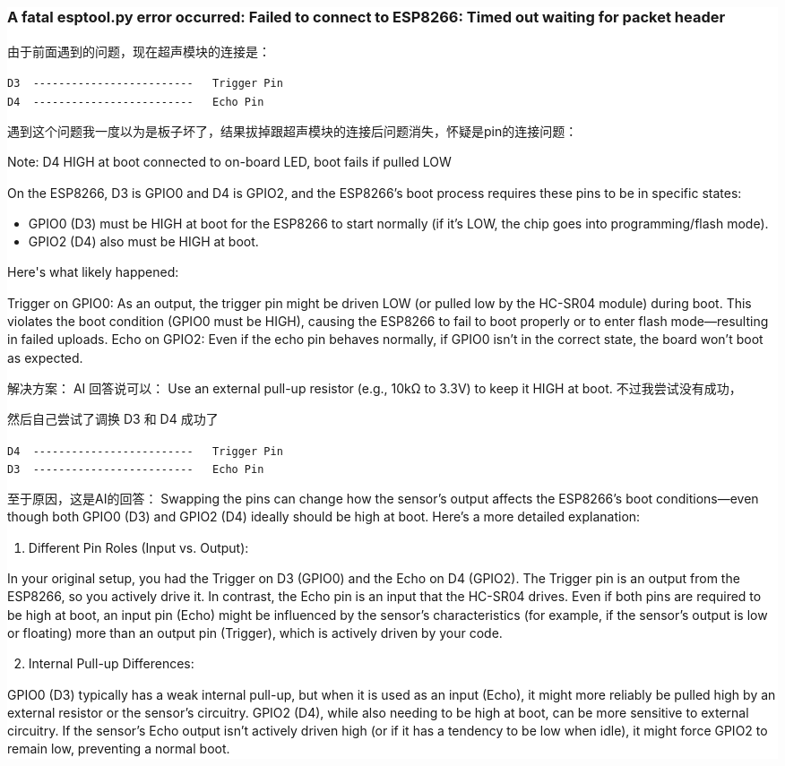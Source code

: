 
### A fatal esptool.py error occurred: Failed to connect to ESP8266: Timed out waiting for packet header
由于前面遇到的问题，现在超声模块的连接是：

```
D3  -------------------------   Trigger Pin
D4  -------------------------   Echo Pin
```

遇到这个问题我一度以为是板子坏了，结果拔掉跟超声模块的连接后问题消失，怀疑是pin的连接问题：

Note: D4 HIGH at boot connected to on-board LED, boot fails if pulled LOW

On the ESP8266, D3 is GPIO0 and D4 is GPIO2, and the ESP8266’s boot process requires these pins to be in specific states:

- GPIO0 (D3) must be HIGH at boot for the ESP8266 to start normally (if it’s LOW, the chip goes into programming/flash mode).
- GPIO2 (D4) also must be HIGH at boot.

Here's what likely happened:

Trigger on GPIO0: As an output, the trigger pin might be driven LOW (or pulled low by the HC-SR04 module) during boot. This violates the boot condition (GPIO0 must be HIGH), causing the ESP8266 to fail to boot properly or to enter flash mode—resulting in failed uploads.
Echo on GPIO2: Even if the echo pin behaves normally, if GPIO0 isn’t in the correct state, the board won’t boot as expected.

解决方案：
AI 回答说可以：
Use an external pull-up resistor (e.g., 10kΩ to 3.3V) to keep it HIGH at boot.
不过我尝试没有成功，

然后自己尝试了调换 D3 和 D4 成功了
```
D4  -------------------------   Trigger Pin
D3  -------------------------   Echo Pin
```

至于原因，这是AI的回答：
Swapping the pins can change how the sensor’s output affects the ESP8266’s boot conditions—even though both GPIO0 (D3) and GPIO2 (D4) ideally should be high at boot. Here’s a more detailed explanation:

1. Different Pin Roles (Input vs. Output):

In your original setup, you had the Trigger on D3 (GPIO0) and the Echo on D4 (GPIO2).
The Trigger pin is an output from the ESP8266, so you actively drive it. In contrast, the Echo pin is an input that the HC-SR04 drives.
Even if both pins are required to be high at boot, an input pin (Echo) might be influenced by the sensor’s characteristics (for example, if the sensor’s output is low or floating) more than an output pin (Trigger), which is actively driven by your code.

2. Internal Pull-up Differences:

GPIO0 (D3) typically has a weak internal pull-up, but when it is used as an input (Echo), it might more reliably be pulled high by an external resistor or the sensor’s circuitry.
GPIO2 (D4), while also needing to be high at boot, can be more sensitive to external circuitry. If the sensor’s Echo output isn’t actively driven high (or if it has a tendency to be low when idle), it might force GPIO2 to remain low, preventing a normal boot.
